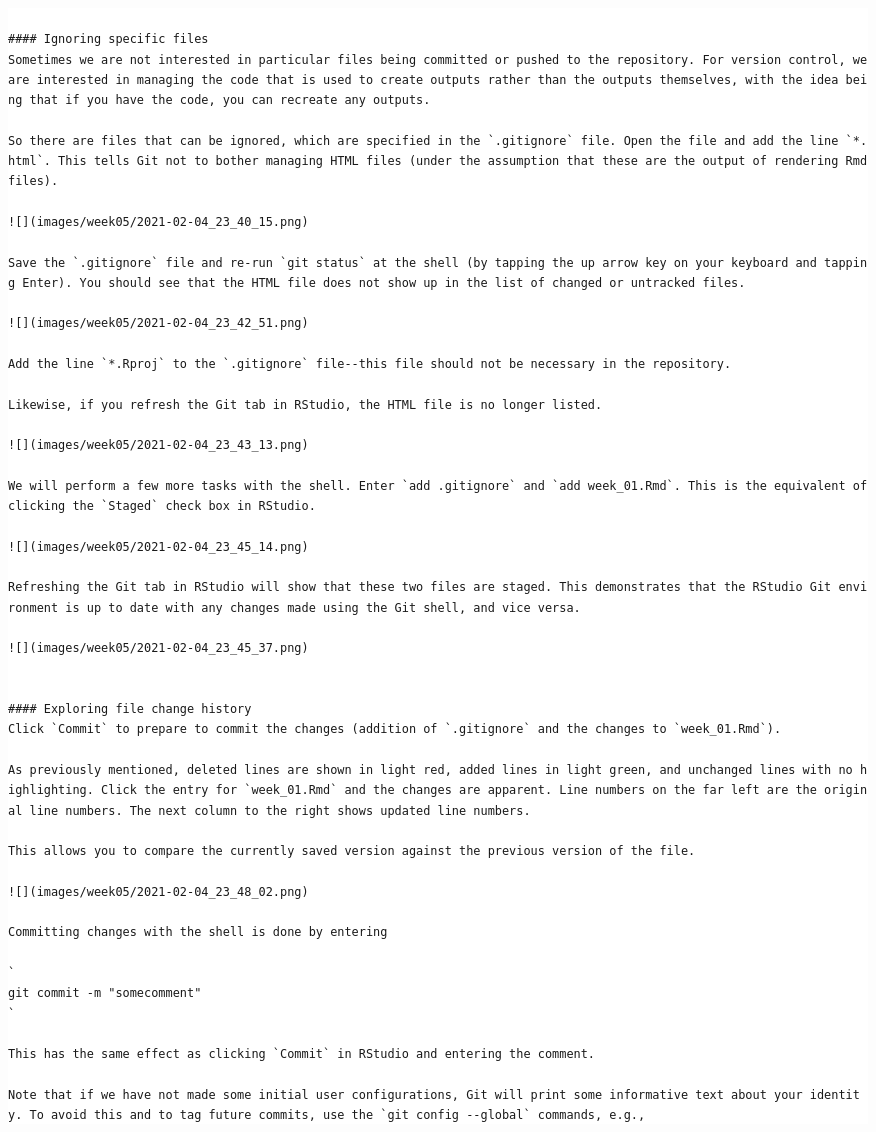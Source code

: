 ````

#### Ignoring specific files
Sometimes we are not interested in particular files being committed or pushed to the repository. For version control, we are interested in managing the code that is used to create outputs rather than the outputs themselves, with the idea being that if you have the code, you can recreate any outputs.

So there are files that can be ignored, which are specified in the `.gitignore` file. Open the file and add the line `*.html`. This tells Git not to bother managing HTML files (under the assumption that these are the output of rendering Rmd files).

![](images/week05/2021-02-04_23_40_15.png)

Save the `.gitignore` file and re-run `git status` at the shell (by tapping the up arrow key on your keyboard and tapping Enter). You should see that the HTML file does not show up in the list of changed or untracked files.

![](images/week05/2021-02-04_23_42_51.png)

Add the line `*.Rproj` to the `.gitignore` file--this file should not be necessary in the repository.

Likewise, if you refresh the Git tab in RStudio, the HTML file is no longer listed.

![](images/week05/2021-02-04_23_43_13.png)

We will perform a few more tasks with the shell. Enter `add .gitignore` and `add week_01.Rmd`. This is the equivalent of clicking the `Staged` check box in RStudio.

![](images/week05/2021-02-04_23_45_14.png)

Refreshing the Git tab in RStudio will show that these two files are staged. This demonstrates that the RStudio Git environment is up to date with any changes made using the Git shell, and vice versa.

![](images/week05/2021-02-04_23_45_37.png)


#### Exploring file change history
Click `Commit` to prepare to commit the changes (addition of `.gitignore` and the changes to `week_01.Rmd`).

As previously mentioned, deleted lines are shown in light red, added lines in light green, and unchanged lines with no highlighting. Click the entry for `week_01.Rmd` and the changes are apparent. Line numbers on the far left are the original line numbers. The next column to the right shows updated line numbers.

This allows you to compare the currently saved version against the previous version of the file.

![](images/week05/2021-02-04_23_48_02.png)

Committing changes with the shell is done by entering 

`
git commit -m "somecomment"
`

This has the same effect as clicking `Commit` in RStudio and entering the comment.

Note that if we have not made some initial user configurations, Git will print some informative text about your identity. To avoid this and to tag future commits, use the `git config --global` commands, e.g., 

````